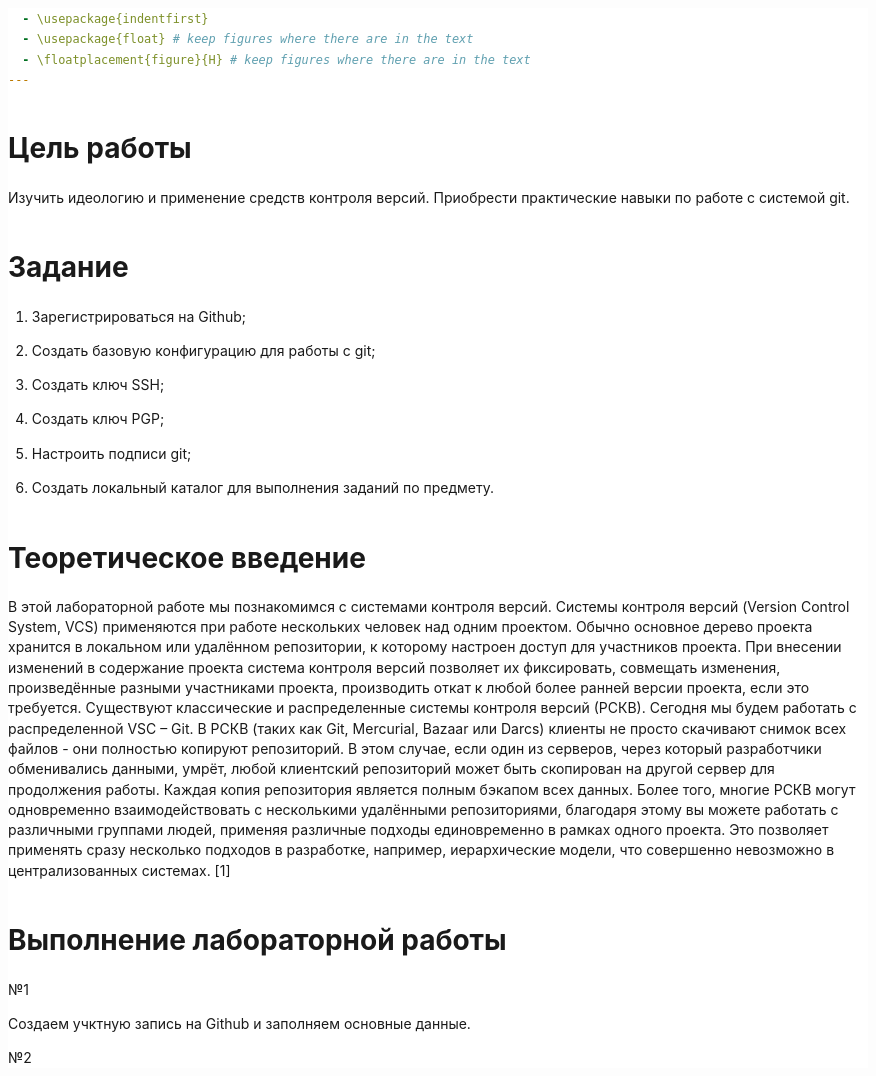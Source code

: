 ```yaml
  - \usepackage{indentfirst}
  - \usepackage{float} # keep figures where there are in the text
  - \floatplacement{figure}{H} # keep figures where there are in the text
---
```


# Цель работы

Изучить идеологию и применение средств контроля версий. Приобрести
практические навыки по работе с системой git.

# Задание

1. Зарегистрироваться на Github;

2. Создать базовую конфигурацию для работы с git;

3. Создать ключ SSH;

4. Создать ключ PGP;

5. Настроить подписи git;

6. Создать локальный каталог для выполнения заданий по предмету.

# Теоретическое введение

В этой лабораторной работе мы познакомимся с системами контроля версий. Системы контроля версий (Version Control System, VCS) применяются при работе нескольких человек над одним проектом. Обычно основное дерево проекта хранится в локальном или удалённом репозитории, к которому настроен доступ для участников проекта. При внесении изменений в содержание проекта система контроля версий позволяет их фиксировать, совмещать изменения, произведённые разными участниками проекта, производить откат к любой более ранней версии проекта, если это требуется. Существуют классические и распределенные системы контроля версий (РСКВ). Сегодня мы будем работать с распределенной VSC – Git. В РСКВ (таких как Git, Mercurial, Bazaar или Darcs) клиенты не просто скачивают снимок всех файлов - они полностью копируют репозиторий. В этом случае, если один из серверов, через который разработчики обменивались данными, умрёт, любой клиентский репозиторий может быть скопирован на другой сервер для продолжения работы. Каждая копия репозитория является полным бэкапом всех данных. Более того, многие РСКВ могут одновременно взаимодействовать с несколькими удалёнными репозиториями, благодаря этому вы можете работать с различными группами людей, применяя различные подходы единовременно в рамках одного проекта. Это позволяет применять сразу несколько подходов в разработке, например, иерархические модели, что совершенно невозможно в централизованных системах. [1]

# Выполнение лабораторной работы

№1

Создаем учктную запись на Github и заполняем основные данные.

№2
